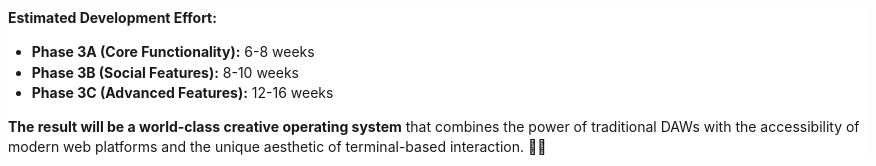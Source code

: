 **Estimated Development Effort:** 
- **Phase 3A (Core Functionality):** 6-8 weeks
- **Phase 3B (Social Features):** 8-10 weeks  
- **Phase 3C (Advanced Features):** 12-16 weeks

**The result will be a world-class creative operating system** that combines the power of traditional DAWs with the accessibility of modern web platforms and the unique aesthetic of terminal-based interaction. 🎵✨